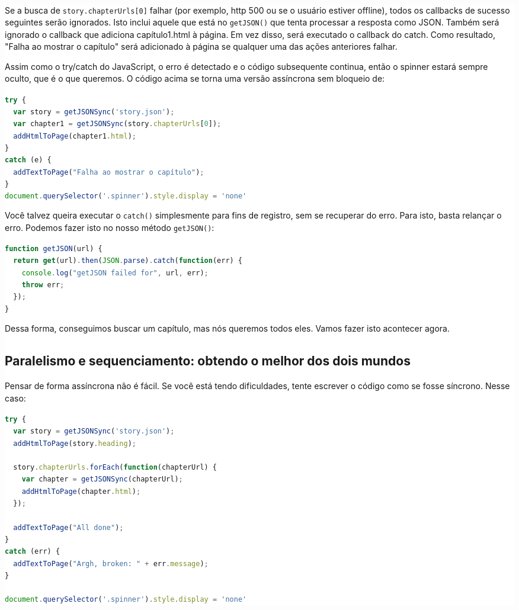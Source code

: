 Se a busca de `story.chapterUrls[0]` falhar (por exemplo, http 500 ou se o usuário estiver offline), todos os callbacks de sucesso seguintes serão ignorados. Isto inclui aquele que está no `getJSON()` que tenta processar a resposta como JSON. Também será ignorado o callback que adiciona capítulo1.html à página. Em vez disso, será executado o callback do catch. Como resultado, "Falha ao mostrar o capítulo" será adicionado à página se qualquer uma das ações anteriores falhar.

Assim como o try/catch do JavaScript, o erro é detectado e o código subsequente continua, então o spinner estará sempre oculto, que é o que queremos. O código acima se torna uma versão assíncrona sem bloqueio de:

```js
try {
  var story = getJSONSync('story.json');
  var chapter1 = getJSONSync(story.chapterUrls[0]);
  addHtmlToPage(chapter1.html);
}
catch (e) {
  addTextToPage("Falha ao mostrar o capítulo");
}
document.querySelector('.spinner').style.display = 'none'
```

Você talvez queira executar o `catch()` simplesmente para fins de registro, sem se recuperar do erro. Para isto, basta relançar o erro. Podemos fazer isto no nosso método `getJSON()`:

```js
function getJSON(url) {
  return get(url).then(JSON.parse).catch(function(err) {
    console.log("getJSON failed for", url, err);
    throw err;
  });
}
```

Dessa forma, conseguimos buscar um capítulo, mas nós queremos todos eles. Vamos fazer isto acontecer agora.

## Paralelismo e sequenciamento: obtendo o melhor dos dois mundos

Pensar de forma assíncrona não é fácil. Se você está tendo dificuldades, tente escrever o código como se fosse síncrono. Nesse caso:

```js
try {
  var story = getJSONSync('story.json');
  addHtmlToPage(story.heading);

  story.chapterUrls.forEach(function(chapterUrl) {
    var chapter = getJSONSync(chapterUrl);
    addHtmlToPage(chapter.html);
  });

  addTextToPage("All done");
}
catch (err) {
  addTextToPage("Argh, broken: " + err.message);
}

document.querySelector('.spinner').style.display = 'none'
```
